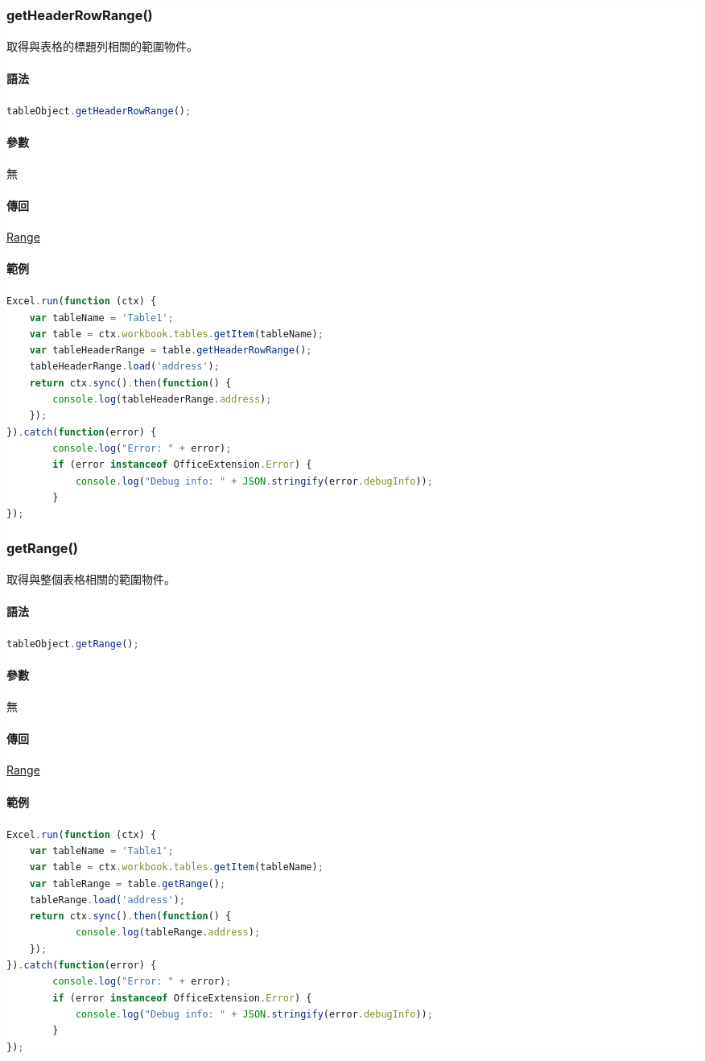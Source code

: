 ### <a name="getheaderrowrange"></a>getHeaderRowRange()
取得與表格的標題列相關的範圍物件。

#### <a name="syntax"></a>語法
```js
tableObject.getHeaderRowRange();
```

#### <a name="parameters"></a>參數
無

#### <a name="returns"></a>傳回
[Range](range.md)

#### <a name="examples"></a>範例
```js
Excel.run(function (ctx) { 
    var tableName = 'Table1';
    var table = ctx.workbook.tables.getItem(tableName);
    var tableHeaderRange = table.getHeaderRowRange();
    tableHeaderRange.load('address');
    return ctx.sync().then(function() {
        console.log(tableHeaderRange.address);
    });
}).catch(function(error) {
        console.log("Error: " + error);
        if (error instanceof OfficeExtension.Error) {
            console.log("Debug info: " + JSON.stringify(error.debugInfo));
        }
});
```


### <a name="getrange"></a>getRange()
取得與整個表格相關的範圍物件。

#### <a name="syntax"></a>語法
```js
tableObject.getRange();
```

#### <a name="parameters"></a>參數
無

#### <a name="returns"></a>傳回
[Range](range.md)

#### <a name="examples"></a>範例
```js
Excel.run(function (ctx) { 
    var tableName = 'Table1';
    var table = ctx.workbook.tables.getItem(tableName);
    var tableRange = table.getRange();
    tableRange.load('address');    
    return ctx.sync().then(function() {
            console.log(tableRange.address);
    });
}).catch(function(error) {
        console.log("Error: " + error);
        if (error instanceof OfficeExtension.Error) {
            console.log("Debug info: " + JSON.stringify(error.debugInfo));
        }
});
```
